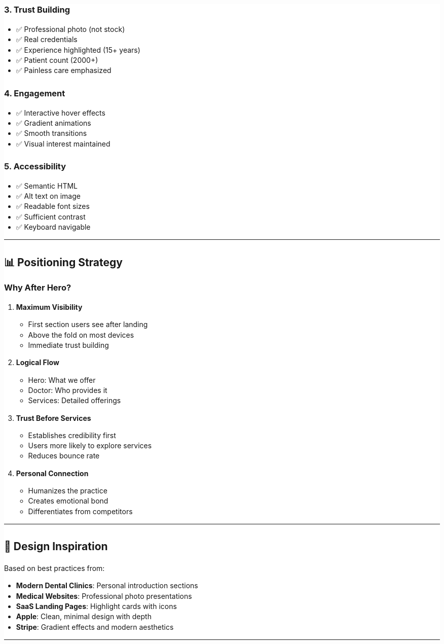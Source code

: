 ### **3. Trust Building**
- ✅ Professional photo (not stock)
- ✅ Real credentials
- ✅ Experience highlighted (15+ years)
- ✅ Patient count (2000+)
- ✅ Painless care emphasized

### **4. Engagement**
- ✅ Interactive hover effects
- ✅ Gradient animations
- ✅ Smooth transitions
- ✅ Visual interest maintained

### **5. Accessibility**
- ✅ Semantic HTML
- ✅ Alt text on image
- ✅ Readable font sizes
- ✅ Sufficient contrast
- ✅ Keyboard navigable

---

## 📊 Positioning Strategy

### **Why After Hero?**

1. **Maximum Visibility**
   - First section users see after landing
   - Above the fold on most devices
   - Immediate trust building

2. **Logical Flow**
   - Hero: What we offer
   - Doctor: Who provides it
   - Services: Detailed offerings

3. **Trust Before Services**
   - Establishes credibility first
   - Users more likely to explore services
   - Reduces bounce rate

4. **Personal Connection**
   - Humanizes the practice
   - Creates emotional bond
   - Differentiates from competitors

---

## 🎨 Design Inspiration

Based on best practices from:
- **Modern Dental Clinics**: Personal introduction sections
- **Medical Websites**: Professional photo presentations
- **SaaS Landing Pages**: Highlight cards with icons
- **Apple**: Clean, minimal design with depth
- **Stripe**: Gradient effects and modern aesthetics

---